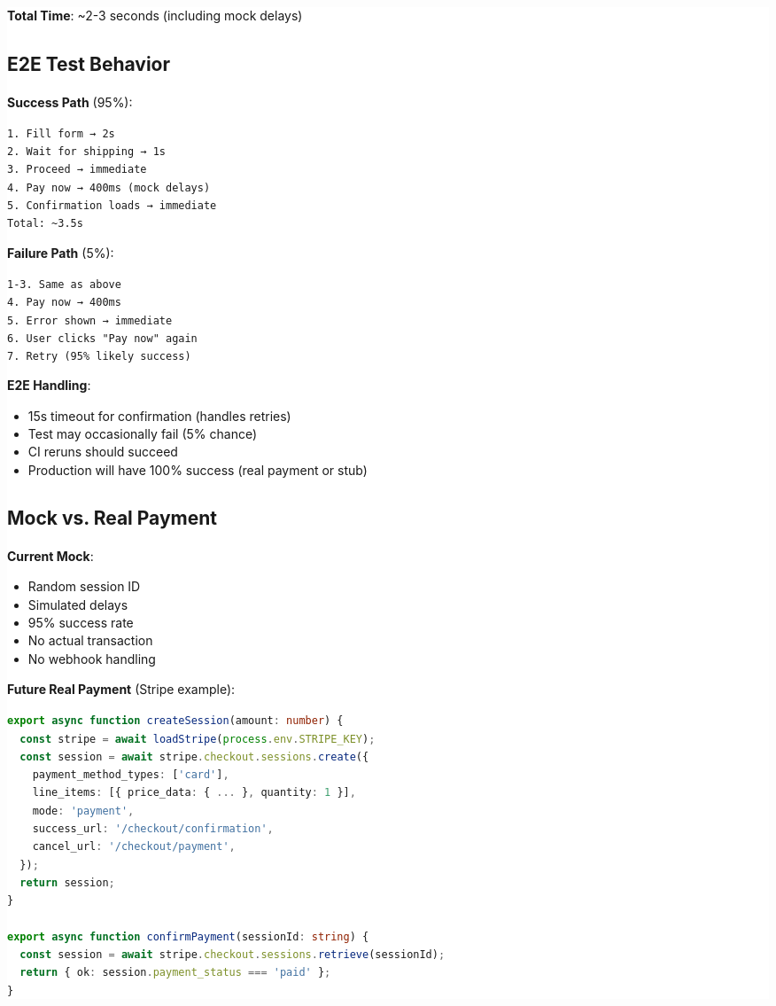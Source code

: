 **Total Time**: ~2-3 seconds (including mock delays)

## E2E Test Behavior

**Success Path** (95%):
```
1. Fill form → 2s
2. Wait for shipping → 1s
3. Proceed → immediate
4. Pay now → 400ms (mock delays)
5. Confirmation loads → immediate
Total: ~3.5s
```

**Failure Path** (5%):
```
1-3. Same as above
4. Pay now → 400ms
5. Error shown → immediate
6. User clicks "Pay now" again
7. Retry (95% likely success)
```

**E2E Handling**:
- 15s timeout for confirmation (handles retries)
- Test may occasionally fail (5% chance)
- CI reruns should succeed
- Production will have 100% success (real payment or stub)

## Mock vs. Real Payment

**Current Mock**:
- Random session ID
- Simulated delays
- 95% success rate
- No actual transaction
- No webhook handling

**Future Real Payment** (Stripe example):
```typescript
export async function createSession(amount: number) {
  const stripe = await loadStripe(process.env.STRIPE_KEY);
  const session = await stripe.checkout.sessions.create({
    payment_method_types: ['card'],
    line_items: [{ price_data: { ... }, quantity: 1 }],
    mode: 'payment',
    success_url: '/checkout/confirmation',
    cancel_url: '/checkout/payment',
  });
  return session;
}

export async function confirmPayment(sessionId: string) {
  const session = await stripe.checkout.sessions.retrieve(sessionId);
  return { ok: session.payment_status === 'paid' };
}
```
